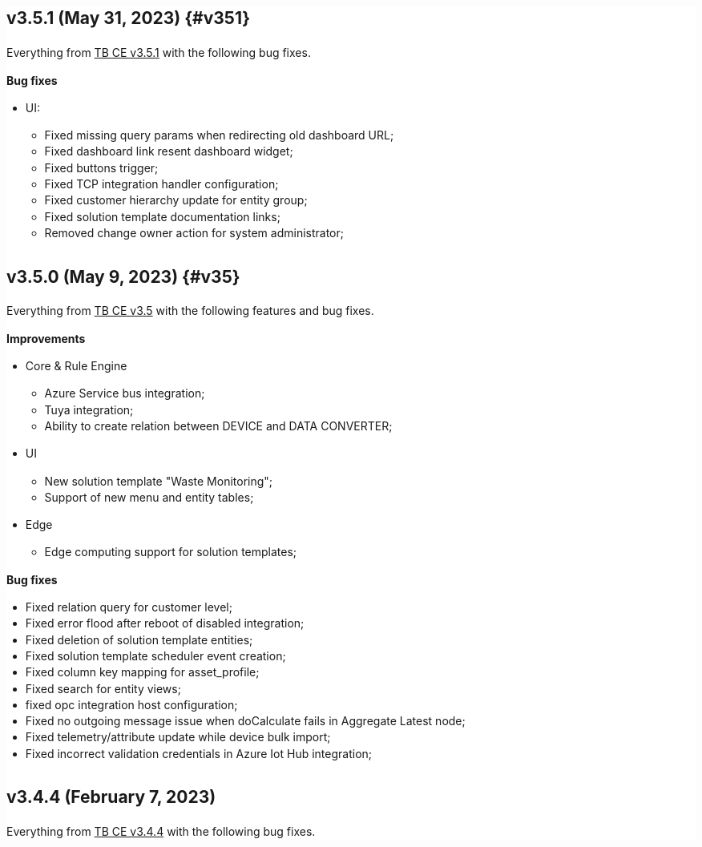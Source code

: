 ## v3.5.1 (May 31, 2023) {#v351}  

Everything from [TB CE v3.5.1](https://github.com/thingsboard/thingsboard/releases/tag/v3.5.1) with the following bug fixes.

**Bug fixes**

* UI:
  
  * Fixed missing query params when redirecting old dashboard URL;
  * Fixed dashboard link resent dashboard widget;
  * Fixed buttons trigger;
  * Fixed TCP integration handler configuration;
  * Fixed customer hierarchy update for entity group;
  * Fixed solution template documentation links;
  * Removed change owner action for system administrator;
  
## v3.5.0 (May 9, 2023) {#v35}

Everything from [TB CE v3.5](https://github.com/thingsboard/thingsboard/releases/tag/v3.5) with the following features and bug fixes.

**Improvements**

* Core & Rule Engine

  * Azure Service bus integration;
  * Tuya integration;
  * Ability to create relation between DEVICE and DATA CONVERTER;

* UI
  
  * New solution template "Waste Monitoring";
  * Support of new menu and entity tables;
  
* Edge
  
  * Edge computing support for solution templates;

**Bug fixes**

* Fixed relation query for customer level;
* Fixed error flood after reboot of disabled integration;
* Fixed deletion of solution template entities;
* Fixed solution template scheduler event creation;
* Fixed column key mapping for asset_profile;
* Fixed search for entity views;
* fixed opc integration host configuration;
* Fixed no outgoing message issue when doCalculate fails in Aggregate Latest node;
* Fixed telemetry/attribute update while device bulk import;
* Fixed incorrect validation credentials in Azure Iot Hub integration;
  
## v3.4.4 (February 7, 2023)
  
Everything from [TB CE v3.4.4](https://github.com/thingsboard/thingsboard/releases/tag/v3.4.4) with the following bug fixes.
